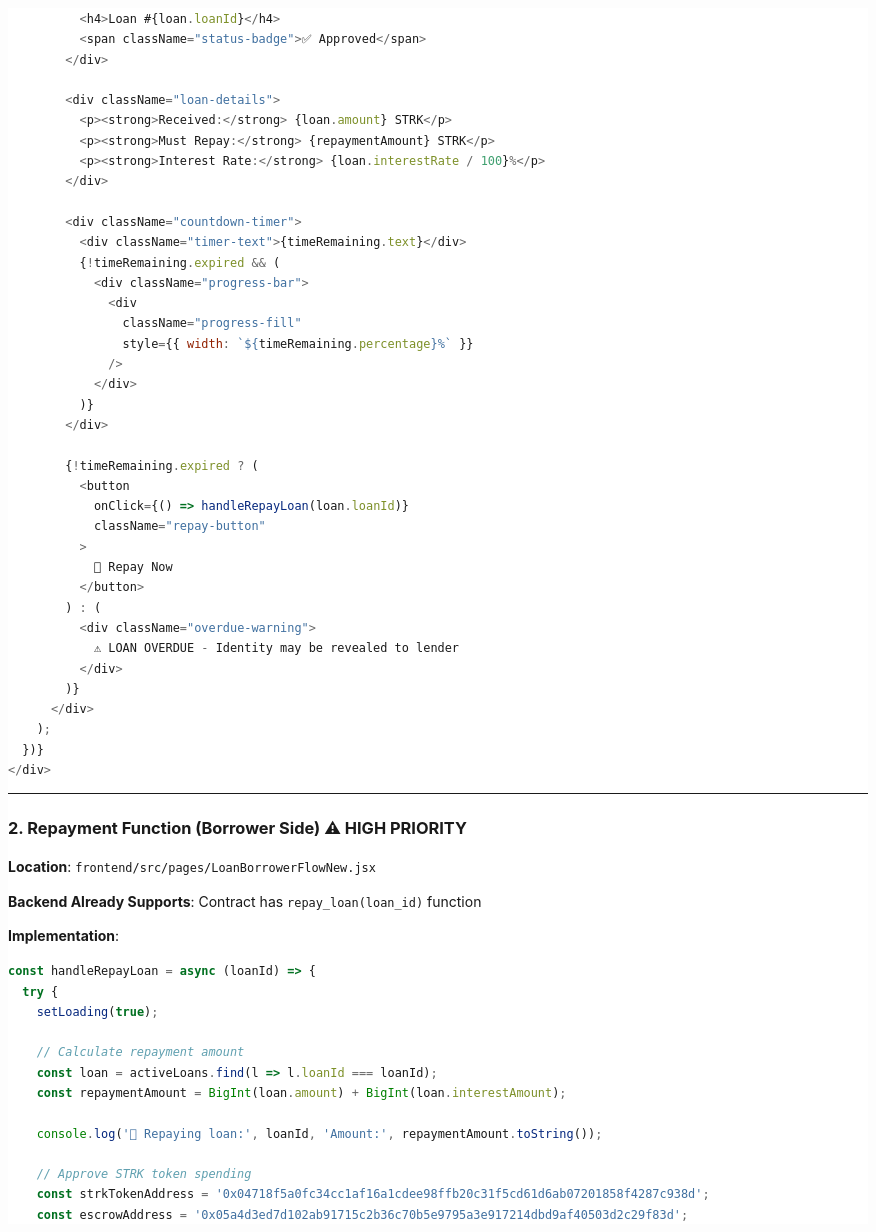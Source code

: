 ```javascript
          <h4>Loan #{loan.loanId}</h4>
          <span className="status-badge">✅ Approved</span>
        </div>
        
        <div className="loan-details">
          <p><strong>Received:</strong> {loan.amount} STRK</p>
          <p><strong>Must Repay:</strong> {repaymentAmount} STRK</p>
          <p><strong>Interest Rate:</strong> {loan.interestRate / 100}%</p>
        </div>
        
        <div className="countdown-timer">
          <div className="timer-text">{timeRemaining.text}</div>
          {!timeRemaining.expired && (
            <div className="progress-bar">
              <div 
                className="progress-fill" 
                style={{ width: `${timeRemaining.percentage}%` }}
              />
            </div>
          )}
        </div>
        
        {!timeRemaining.expired ? (
          <button 
            onClick={() => handleRepayLoan(loan.loanId)} 
            className="repay-button"
          >
            💸 Repay Now
          </button>
        ) : (
          <div className="overdue-warning">
            ⚠️ LOAN OVERDUE - Identity may be revealed to lender
          </div>
        )}
      </div>
    );
  })}
</div>
```

---

### 2. **Repayment Function (Borrower Side)** ⚠️ HIGH PRIORITY

**Location**: `frontend/src/pages/LoanBorrowerFlowNew.jsx`

**Backend Already Supports**: Contract has `repay_loan(loan_id)` function

**Implementation**:
```javascript
const handleRepayLoan = async (loanId) => {
  try {
    setLoading(true);
    
    // Calculate repayment amount
    const loan = activeLoans.find(l => l.loanId === loanId);
    const repaymentAmount = BigInt(loan.amount) + BigInt(loan.interestAmount);
    
    console.log('💸 Repaying loan:', loanId, 'Amount:', repaymentAmount.toString());
    
    // Approve STRK token spending
    const strkTokenAddress = '0x04718f5a0fc34cc1af16a1cdee98ffb20c31f5cd61d6ab07201858f4287c938d';
    const escrowAddress = '0x05a4d3ed7d102ab91715c2b36c70b5e9795a3e917214dbd9af40503d2c29f83d';
```